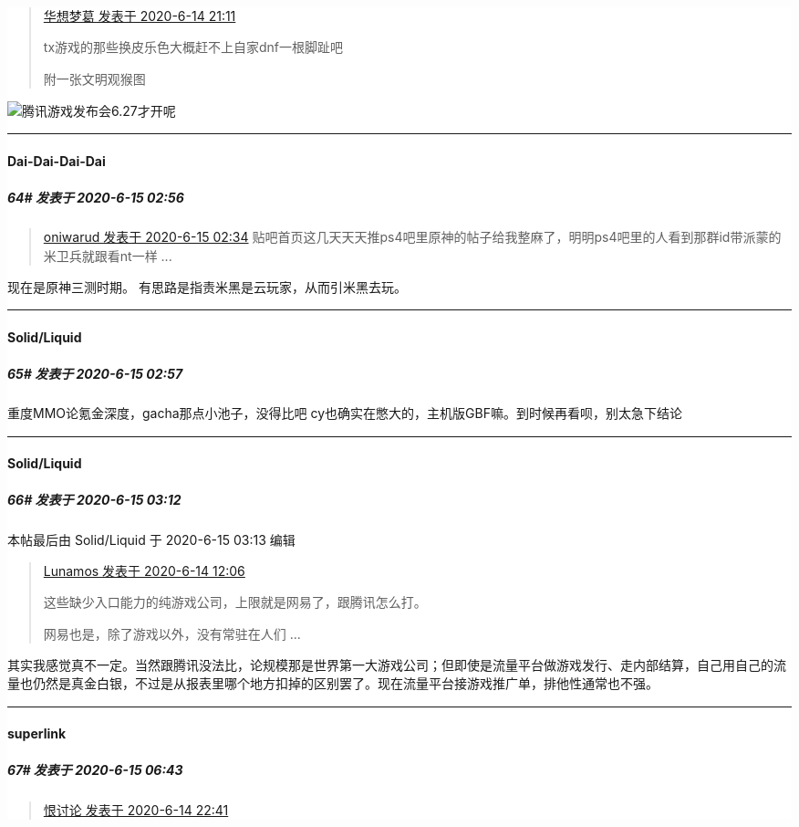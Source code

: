 
<blockquote><a href="httphttps://bbs.saraba1st.com/2b/forum.php?mod=redirect&amp;goto=findpost&amp;pid=47804908&amp;ptid=1941608" target="_blank">华想梦葛 发表于 2020-6-14 21:11</a>

tx游戏的那些换皮乐色大概赶不上自家dnf一根脚趾吧


附一张文明观猴图</blockquote>
<img src="https://static.saraba1st.com/image/smiley/face2017/048.png" referrerpolicy="no-referrer">腾讯游戏发布会6.27才开呢


-----

####  Dai-Dai-Dai-Dai  
##### 64#       发表于 2020-6-15 02:56


<blockquote><a href="httphttps://bbs.saraba1st.com/2b/forum.php?mod=redirect&amp;goto=findpost&amp;pid=47807811&amp;ptid=1941608" target="_blank">oniwarud 发表于 2020-6-15 02:34</a>
贴吧首页这几天天天推ps4吧里原神的帖子给我整麻了，明明ps4吧里的人看到那群id带派蒙的米卫兵就跟看nt一样 ...</blockquote>
现在是原神三测时期。
有思路是指责米黑是云玩家，从而引米黑去玩。


-----

####  Solid/Liquid  
##### 65#       发表于 2020-6-15 02:57


重度MMO论氪金深度，gacha那点小池子，没得比吧
cy也确实在憋大的，主机版GBF嘛。到时候再看呗，别太急下结论


-----

####  Solid/Liquid  
##### 66#       发表于 2020-6-15 03:12


 本帖最后由 Solid/Liquid 于 2020-6-15 03:13 编辑 
<blockquote><a href="httphttps://bbs.saraba1st.com/2b/forum.php?mod=redirect&amp;goto=findpost&amp;pid=47799016&amp;ptid=1941608" target="_blank">Lunamos 发表于 2020-6-14 12:06</a>

这些缺少入口能力的纯游戏公司，上限就是网易了，跟腾讯怎么打。

网易也是，除了游戏以外，没有常驻在人们 ...</blockquote>

其实我感觉真不一定。当然跟腾讯没法比，论规模那是世界第一大游戏公司；但即使是流量平台做游戏发行、走内部结算，自己用自己的流量也仍然是真金白银，不过是从报表里哪个地方扣掉的区别罢了。现在流量平台接游戏推广单，排他性通常也不强。


-----

####  superlink  
##### 67#       发表于 2020-6-15 06:43


<blockquote><a href="httphttps://bbs.saraba1st.com/2b/forum.php?mod=redirect&amp;goto=findpost&amp;pid=47806235&amp;ptid=1941608" target="_blank">恨讨论 发表于 2020-6-14 22:41</a>
